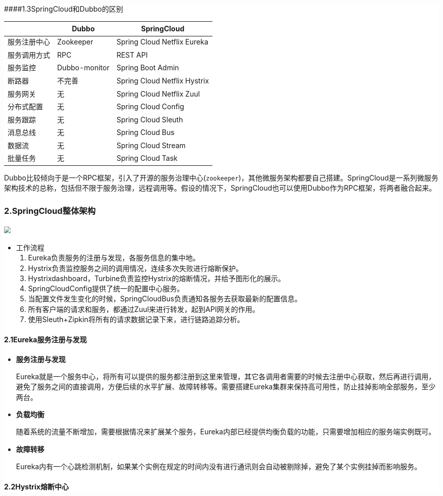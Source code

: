   

####1.3SpringCloud和Dubbo的区别

|              | Dubbo         | SpringCloud                  |
| ------------ | ------------- | ---------------------------- |
| 服务注册中心 | Zookeeper     | Spring Cloud Netflix Eureka  |
| 服务调用方式 | RPC           | REST API                     |
| 服务监控     | Dubbo-monitor | Spring Boot Admin            |
| 断路器       | 不完善        | Spring Cloud Netflix Hystrix |
| 服务网关     | 无            | Spring Cloud Netflix Zuul    |
| 分布式配置   | 无            | Spring Cloud Config          |
| 服务跟踪     | 无            | Spring Cloud Sleuth          |
| 消息总线     | 无            | Spring Cloud Bus             |
| 数据流       | 无            | Spring Cloud Stream          |
| 批量任务     | 无            | Spring Cloud Task            |

Dubbo比较倾向于是一个RPC框架，引入了开源的服务治理中心(`zookeeper`)，其他微服务架构都要自己搭建。SpringCloud是一系列微服务架构技术的总称，包括但不限于服务治理，远程调用等。假设的情况下，SpringCloud也可以使用Dubbo作为RPC框架，将两者融合起来。

### 2.SpringCloud整体架构

<img src="https://javanote.oss-cn-shenzhen.aliyuncs.com/2_SC整体架构.png" style="zoom:80%;" />

- 工作流程
  1. Eureka负责服务的注册与发现，各服务信息的集中地。
  2. Hystrix负责监控服务之间的调用情况，连续多次失败进行熔断保护。
  3. Hystrixdashboard，Turbine负责监控Hystrix的熔断情况，并给予图形化的展示。
  4. SpringCloudConfig提供了统一的配置中心服务。
  5. 当配置文件发生变化的时候，SpringCloudBus负责通知各服务去获取最新的配置信息。
  6. 所有客户端的请求和服务，都通过Zuul来进行转发，起到API网关的作用。
  7. 使用Sleuth+Zipkin将所有的请求数据记录下来，进行链路追踪分析。

#### 2.1Eureka服务注册与发现

- **服务注册与发现**

  Eureka就是一个服务中心，将所有可以提供的服务都注册到这里来管理，其它各调用者需要的时候去注册中心获取，然后再进行调用，避免了服务之间的直接调用，方便后续的水平扩展、故障转移等。需要搭建Eureka集群来保持高可用性，防止挂掉影响全部服务，至少两台。

- **负载均衡** 

  随着系统的流量不断增加，需要根据情况来扩展某个服务，Eureka内部已经提供均衡负载的功能，只需要增加相应的服务端实例既可。 

- **故障转移**

  Eureka内有一个心跳检测机制，如果某个实例在规定的时间内没有进行通讯则会自动被剔除掉，避免了某个实例挂掉而影响服务。

#### 2.2Hystrix熔断中心
